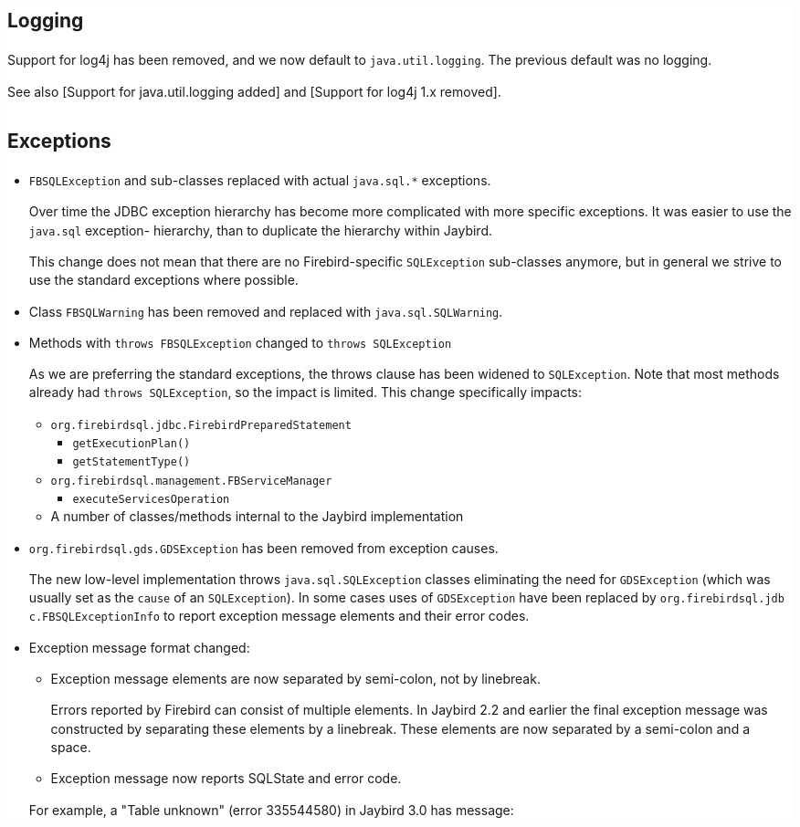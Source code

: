Logging
-------

Support for log4j has been removed, and we now default to `java.util.logging`.
The previous default was no logging.

See also [Support for java.util.logging added] and [Support for log4j 1.x removed].

Exceptions
----------

*   `FBSQLException` and sub-classes replaced with actual `java.sql.*` exceptions.

    Over time the JDBC exception hierarchy has become more complicated with more
    specific exceptions. It was easier to use the `java.sql` exception-
    hierarchy, than to duplicate the hierarchy within Jaybird.

    This change does not mean that there are no Firebird-specific `SQLException`
    sub-classes anymore, but in general we strive to use the standard
    exceptions where possible. 

*   Class `FBSQLWarning` has been removed and replaced with `java.sql.SQLWarning`.

*   Methods with `throws FBSQLException` changed to `throws SQLException`

    As we are preferring the standard exceptions, the throws clause has been
    widened to `SQLException`. Note that most methods already had
    `throws SQLException`, so the impact is limited. This change specifically
    impacts:

    * `org.firebirdsql.jdbc.FirebirdPreparedStatement`
        * `getExecutionPlan()`
        * `getStatementType()`
    * `org.firebirdsql.management.FBServiceManager`
        * `executeServicesOperation`
    * A number of classes/methods internal to the Jaybird implementation

*   `org.firebirdsql.gds.GDSException` has been removed from exception causes.

    The new low-level implementation throws `java.sql.SQLException` classes
    eliminating the need for `GDSException` (which was usually set as the
    `cause` of an `SQLException`). In some cases uses of `GDSException`
    have been replaced by `org.firebirdsql.jdbc.FBSQLExceptionInfo` to
    report exception message elements and their error codes.

*   Exception message format changed:
   
    *   Exception message elements are now separated by semi-colon, not by
        linebreak.

        Errors reported by Firebird can consist of multiple elements. In Jaybird
        2.2 and earlier the final exception message was constructed by
        separating these elements by a linebreak. These elements are now
        separated by a semi-colon and a space.

    *   Exception message now reports SQLState and error code.

    For example, a "Table unknown" (error 335544580) in Jaybird 3.0 has message:
